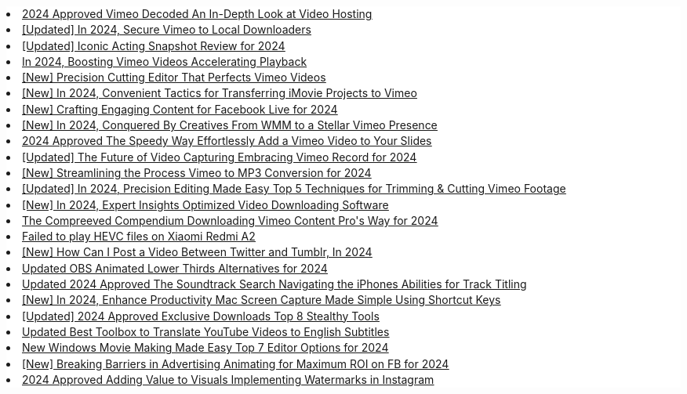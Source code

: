 <li><a href="https://vimeo-videos.techidaily.com/2024-approved-vimeo-decoded-an-in-depth-look-at-video-hosting/"><u>2024 Approved  Vimeo Decoded  An In-Depth Look at Video Hosting</u></a></li>
<li><a href="https://vimeo-videos.techidaily.com/updated-in-2024-secure-vimeo-to-local-downloaders/"><u>[Updated] In 2024, Secure Vimeo to Local Downloaders</u></a></li>
<li><a href="https://vimeo-videos.techidaily.com/updated-iconic-acting-snapshot-review-for-2024/"><u>[Updated] Iconic Acting Snapshot Review for 2024</u></a></li>
<li><a href="https://vimeo-videos.techidaily.com/in-2024-boosting-vimeo-videos-accelerating-playback/"><u>In 2024, Boosting Vimeo Videos  Accelerating Playback</u></a></li>
<li><a href="https://vimeo-videos.techidaily.com/new-precision-cutting-editor-that-perfects-vimeo-videos/"><u>[New] Precision Cutting  Editor That Perfects Vimeo Videos</u></a></li>
<li><a href="https://vimeo-videos.techidaily.com/new-in-2024-convenient-tactics-for-transferring-imovie-projects-to-vimeo/"><u>[New] In 2024, Convenient Tactics for Transferring iMovie Projects to Vimeo</u></a></li>
<li><a href="https://vimeo-videos.techidaily.com/new-crafting-engaging-content-for-facebook-live-for-2024/"><u>[New] Crafting Engaging Content for Facebook Live for 2024</u></a></li>
<li><a href="https://vimeo-videos.techidaily.com/new-in-2024-conquered-by-creatives-from-wmm-to-a-stellar-vimeo-presence/"><u>[New] In 2024, Conquered By Creatives  From WMM to a Stellar Vimeo Presence</u></a></li>
<li><a href="https://vimeo-videos.techidaily.com/2024-approved-the-speedy-way-effortlessly-add-a-vimeo-video-to-your-slides/"><u>2024 Approved  The Speedy Way  Effortlessly Add a Vimeo Video to Your Slides</u></a></li>
<li><a href="https://vimeo-videos.techidaily.com/updated-the-future-of-video-capturing-embracing-vimeo-record-for-2024/"><u>[Updated] The Future of Video Capturing  Embracing Vimeo Record for 2024</u></a></li>
<li><a href="https://vimeo-videos.techidaily.com/new-streamlining-the-process-vimeo-to-mp3-conversion-for-2024/"><u>[New] Streamlining the Process  Vimeo to MP3 Conversion for 2024</u></a></li>
<li><a href="https://vimeo-videos.techidaily.com/updated-in-2024-precision-editing-made-easy-top-5-techniques-for-trimming-and-cutting-vimeo-footage/"><u>[Updated] In 2024, Precision Editing Made Easy  Top 5 Techniques for Trimming & Cutting Vimeo Footage</u></a></li>
<li><a href="https://vimeo-videos.techidaily.com/new-in-2024-expert-insights-optimized-video-downloading-software/"><u>[New] In 2024, Expert Insights  Optimized Video Downloading Software</u></a></li>
<li><a href="https://vimeo-videos.techidaily.com/the-compreeved-compendium-downloading-vimeo-content-pros-way-for-2024/"><u>The Compreeved Compendium  Downloading Vimeo Content Pro's Way for 2024</u></a></li>
<li><a href="https://phone-solutions.techidaily.com/failed-to-play-hevc-files-on-xiaomi-redmi-a2-by-aiseesoft-video-converter-play-hevc-video-on-android/"><u>Failed to play HEVC files on Xiaomi Redmi A2</u></a></li>
<li><a href="https://twitter-videos.techidaily.com/new-how-can-i-post-a-video-between-twitter-and-tumblr-in-2024/"><u>[New] How Can I Post a Video Between Twitter and Tumblr, In 2024</u></a></li>
<li><a href="https://animation-videos.techidaily.com/updated-obs-animated-lower-thirds-alternatives-for-2024/"><u>Updated OBS Animated Lower Thirds Alternatives for 2024</u></a></li>
<li><a href="https://audio-shaping.techidaily.com/updated-2024-approved-the-soundtrack-search-navigating-the-iphones-abilities-for-track-titling/"><u>Updated 2024 Approved The Soundtrack Search Navigating the iPhones Abilities for Track Titling</u></a></li>
<li><a href="https://video-capture.techidaily.com/new-in-2024-enhance-productivity-mac-screen-capture-made-simple-using-shortcut-keys/"><u>[New] In 2024, Enhance Productivity  Mac Screen Capture Made Simple Using Shortcut Keys</u></a></li>
<li><a href="https://facebook-video-files.techidaily.com/updated-2024-approved-exclusive-downloads-top-8-stealthy-tools/"><u>[Updated] 2024 Approved  Exclusive Downloads  Top 8 Stealthy Tools</u></a></li>
<li><a href="https://ai-video-translation.techidaily.com/updated-best-toolbox-to-translate-youtube-videos-to-english-subtitles/"><u>Updated Best Toolbox to Translate YouTube Videos to English Subtitles</u></a></li>
<li><a href="https://smart-video-editing.techidaily.com/new-windows-movie-making-made-easy-top-7-editor-options-for-2024/"><u>New Windows Movie Making Made Easy Top 7 Editor Options for 2024</u></a></li>
<li><a href="https://facebook-video-files.techidaily.com/new-breaking-barriers-in-advertising-animating-for-maximum-roi-on-fb-for-2024/"><u>[New] Breaking Barriers in Advertising  Animating for Maximum ROI on FB for 2024</u></a></li>
<li><a href="https://instagram-clips.techidaily.com/2024-approved-adding-value-to-visuals-implementing-watermarks-in-instagram/"><u>2024 Approved  Adding Value to Visuals  Implementing Watermarks in Instagram</u></a></li>